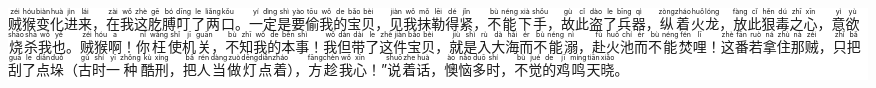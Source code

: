 <ruby>贼<rt>zéi</rt></ruby><ruby>猴<rt>hóu</rt></ruby><ruby>变<rt>biàn</rt></ruby><ruby>化<rt>huà</rt></ruby><ruby>进<rt>jìn</rt></ruby><ruby>来<rt>lái</rt></ruby>，<ruby>在<rt>zài</rt></ruby><ruby>我<rt>wǒ</rt></ruby><ruby>这<rt>zhè</rt></ruby><ruby>肐<rt>gē</rt></ruby><ruby>膊<rt>bó</rt></ruby><ruby>叮<rt>dīng</rt></ruby><ruby>了<rt>le</rt></ruby><ruby>两<rt>liǎng</rt></ruby><ruby>口<rt>kǒu</rt></ruby>。<ruby>一<rt>yí</rt></ruby><ruby>定<rt>dìng</rt></ruby><ruby>是<rt>shì</rt></ruby><ruby>要<rt>yào</rt></ruby><ruby>偷<rt>tōu</rt></ruby><ruby>我<rt>wǒ</rt></ruby><ruby>的<rt>de</rt></ruby><ruby>宝<rt>bǎo</rt></ruby><ruby>贝<rt>bèi</rt></ruby>，<ruby>见<rt>jiàn</rt></ruby><ruby>我<rt>wǒ</rt></ruby><ruby>抹<rt>mǒ</rt></ruby><ruby>勒<rt>lēi</rt></ruby><ruby>得<rt>dé</rt></ruby><ruby>紧<rt>jǐn</rt></ruby>，<ruby>不<rt>bù</rt></ruby><ruby>能<rt>néng</rt></ruby><ruby>下<rt>xià</rt></ruby><ruby>手<rt>shǒu</rt></ruby>，<ruby>故<rt>gù</rt></ruby><ruby>此<rt>cǐ</rt></ruby><ruby>盗<rt>dào</rt></ruby><ruby>了<rt>le</rt></ruby><ruby>兵<rt>bīng</rt></ruby><ruby>器<rt>qì</rt></ruby>，<ruby>纵<rt>zòng</rt></ruby><ruby>着<rt>zháo</rt></ruby><ruby>火<rt>huǒ</rt></ruby><ruby>龙<rt>lóng</rt></ruby>，<ruby>放<rt>fàng</rt></ruby><ruby>此<rt>cǐ</rt></ruby><ruby>狠<rt>hěn</rt></ruby><ruby>毒<rt>dú</rt></ruby><ruby>之<rt>zhī</rt></ruby><ruby>心<rt>xīn</rt></ruby>，<ruby>意<rt>yì</rt></ruby><ruby>欲<rt>yù</rt></ruby><ruby>烧<rt>shāo</rt></ruby><ruby>杀<rt>shā</rt></ruby><ruby>我<rt>wǒ</rt></ruby><ruby>也<rt>yě</rt></ruby>。<ruby>贼<rt>zéi</rt></ruby><ruby>猴<rt>hóu</rt></ruby><ruby>啊<rt>a</rt></ruby>！<ruby>你<rt>nǐ</rt></ruby><ruby>枉<rt>wǎng</rt></ruby><ruby>使<rt>shǐ</rt></ruby><ruby>机<rt>jī</rt></ruby><ruby>关<rt>guān</rt></ruby>，<ruby>不<rt>bù</rt></ruby><ruby>知<rt>zhī</rt></ruby><ruby>我<rt>wǒ</rt></ruby><ruby>的<rt>de</rt></ruby><ruby>本<rt>běn</rt></ruby><ruby>事<rt>shì</rt></ruby>！<ruby>我<rt>wǒ</rt></ruby><ruby>但<rt>dàn</rt></ruby><ruby>带<rt>dài</rt></ruby><ruby>了<rt>le</rt></ruby><ruby>这<rt>zhè</rt></ruby><ruby>件<rt>jiàn</rt></ruby><ruby>宝<rt>bǎo</rt></ruby><ruby>贝<rt>bèi</rt></ruby>，<ruby>就<rt>jiù</rt></ruby><ruby>是<rt>shì</rt></ruby><ruby>入<rt>rù</rt></ruby><ruby>大<rt>dà</rt></ruby><ruby>海<rt>hǎi</rt></ruby><ruby>而<rt>ér</rt></ruby><ruby>不<rt>bù</rt></ruby><ruby>能<rt>néng</rt></ruby><ruby>溺<rt>nì</rt></ruby>，<ruby>赴<rt>fù</rt></ruby><ruby>火<rt>huǒ</rt></ruby><ruby>池<rt>chí</rt></ruby><ruby>而<rt>ér</rt></ruby><ruby>不<rt>bù</rt></ruby><ruby>能<rt>néng</rt></ruby><ruby>焚<rt>fén</rt></ruby><ruby>哩<rt>lī</rt></ruby>！<ruby>这<rt>zhè</rt></ruby><ruby>番<rt>fān</rt></ruby><ruby>若<rt>ruò</rt></ruby><ruby>拿<rt>ná</rt></ruby><ruby>住<rt>zhù</rt></ruby><ruby>那<rt>nà</rt></ruby><ruby>贼<rt>zéi</rt></ruby>，<ruby>只<rt>zhǐ</rt></ruby><ruby>把<rt>bǎ</rt></ruby><ruby>刮<rt>guā</rt></ruby><ruby>了<rt>le</rt></ruby><ruby>点<rt>diǎn</rt></ruby><ruby>垛<rt>duǒ</rt></ruby>（<ruby>古<rt>gǔ</rt></ruby><ruby>时<rt>shí</rt></ruby><ruby>一<rt>yī</rt></ruby><ruby>种<rt>zhǒng</rt></ruby><ruby>酷<rt>kù</rt></ruby><ruby>刑<rt>xíng</rt></ruby>，<ruby>把<rt>bǎ</rt></ruby><ruby>人<rt>rén</rt></ruby><ruby>当<rt>dàng</rt></ruby><ruby>做<rt>zuò</rt></ruby><ruby>灯<rt>dēng</rt></ruby><ruby>点<rt>diǎn</rt></ruby><ruby>着<rt>zháo</rt></ruby>），<ruby>方<rt>fāng</rt></ruby><ruby>趁<rt>chèn</rt></ruby><ruby>我<rt>wǒ</rt></ruby><ruby>心<rt>xīn</rt></ruby>！”<ruby>说<rt>shuō</rt></ruby><ruby>着<rt>zhe</rt></ruby><ruby>话<rt>huà</rt></ruby>，<ruby>懊<rt>ào</rt></ruby><ruby>恼<rt>nǎo</rt></ruby><ruby>多<rt>duō</rt></ruby><ruby>时<rt>shí</rt></ruby>，<ruby>不<rt>bù</rt></ruby><ruby>觉<rt>jué</rt></ruby><ruby>的<rt>de</rt></ruby><ruby>鸡<rt>jī</rt></ruby><ruby>鸣<rt>míng</rt></ruby><ruby>天<rt>tiān</rt></ruby><ruby>晓<rt>xiǎo</rt></ruby>。
